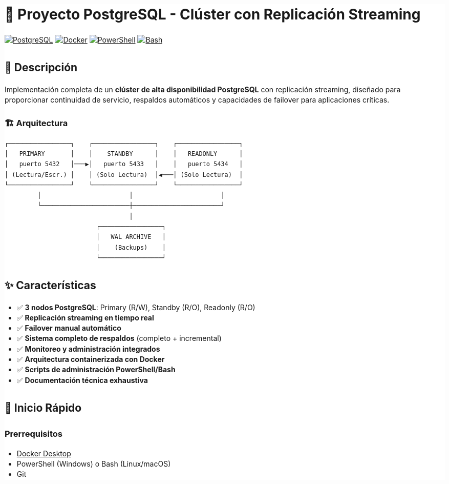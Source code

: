 # 🐘 Proyecto PostgreSQL - Clúster con Replicación Streaming

[![PostgreSQL](https://img.shields.io/badge/PostgreSQL-15-blue?logo=postgresql)](https://www.postgresql.org/)
[![Docker](https://img.shields.io/badge/Docker-Compose-blue?logo=docker)](https://www.docker.com/)
[![PowerShell](https://img.shields.io/badge/PowerShell-Scripts-blue?logo=powershell)](https://docs.microsoft.com/powershell/)
[![Bash](https://img.shields.io/badge/Bash-Scripts-green?logo=gnu-bash)](https://www.gnu.org/software/bash/)

## 🎯 Descripción

Implementación completa de un **clúster de alta disponibilidad PostgreSQL** con replicación streaming, diseñado para proporcionar continuidad de servicio, respaldos automáticos y capacidades de failover para aplicaciones críticas.

### 🏗️ Arquitectura

```
┌─────────────────┐    ┌─────────────────┐    ┌─────────────────┐
│   PRIMARY       │    │    STANDBY      │    │   READONLY      │
│   puerto 5432   │───▶│   puerto 5433   │    │   puerto 5434   │
│ (Lectura/Escr.) │    │ (Solo Lectura)  │◀───│ (Solo Lectura)  │
└─────────────────┘    └─────────────────┘    └─────────────────┘
         │                        │                        │
         └────────────────────────┼────────────────────────┘
                                  │
                         ┌─────────────────┐
                         │   WAL ARCHIVE   │
                         │    (Backups)    │
                         └─────────────────┘
```

## ✨ Características

- ✅ **3 nodos PostgreSQL**: Primary (R/W), Standby (R/O), Readonly (R/O)
- ✅ **Replicación streaming en tiempo real**
- ✅ **Failover manual automático**
- ✅ **Sistema completo de respaldos** (completo + incremental)
- ✅ **Monitoreo y administración integrados**
- ✅ **Arquitectura containerizada con Docker**
- ✅ **Scripts de administración PowerShell/Bash**
- ✅ **Documentación técnica exhaustiva**

## 🚀 Inicio Rápido

### Prerrequisitos
- [Docker Desktop](https://www.docker.com/products/docker-desktop)
- PowerShell (Windows) o Bash (Linux/macOS)
- Git
